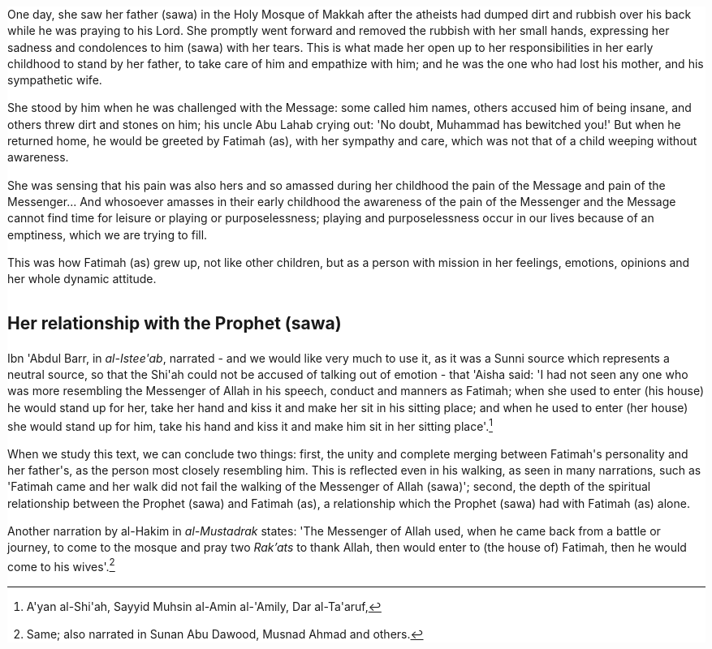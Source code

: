 One day, she saw her father (sawa) in the Holy Mosque of Makkah after
the atheists had dumped dirt and rubbish over his back while he was
praying to his Lord. She promptly went forward and removed the rubbish
with her small hands, expressing her sadness and condolences to him
(sawa) with her tears. This is what made her open up to her
responsibilities in her early childhood to stand by her father, to take
care of him and empathize with him; and he was the one who had lost his
mother, and his sympathetic wife.

She stood by him when he was challenged with the Message: some called
him names, others accused him of being insane, and others threw dirt and
stones on him; his uncle Abu Lahab crying out: 'No doubt, Muhammad has
bewitched you!' But when he returned home, he would be greeted by
Fatimah (as), with her sympathy and care, which was not that of a child
weeping without awareness.

She was sensing that his pain was also hers and so amassed during her
childhood the pain of the Message and pain of the Messenger... And
whosoever amasses in their early childhood the awareness of the pain of
the Messenger and the Message cannot find time for leisure or playing or
purposelessness; playing and purposelessness occur in our lives because
of an emptiness, which we are trying to fill.

This was how Fatimah (as) grew up, not like other children, but as a
person with mission in her feelings, emotions, opinions and her whole
dynamic attitude.

Her relationship with the Prophet (sawa)
----------------------------------------

Ibn 'Abdul Barr, in *al-Istee'ab*, narrated - and we would like very
much to use it, as it was a Sunni source which represents a neutral
source, so that the Shi'ah could not be accused of talking out of
emotion - that 'Aisha said: 'I had not seen any one who was more
resembling the Messenger of Allah in his speech, conduct and manners as
Fatimah; when she used to enter (his house) he would stand up for her,
take her hand and kiss it and make her sit in his sitting place; and
when he used to enter (her house) she would stand up for him, take his
hand and kiss it and make him sit in her sitting place'.[^1]

When we study this text, we can conclude two things: first, the unity
and complete merging between Fatimah's personality and her father's, as
the person most closely resembling him. This is reflected even in his
walking, as seen in many narrations, such as 'Fatimah came and her walk
did not fail the walking of the Messenger of Allah (sawa)'; second, the
depth of the spiritual relationship between the Prophet (sawa) and
Fatimah (as), a relationship which the Prophet (sawa) had with Fatimah
(as) alone.

Another narration by al-Hakim in *al-Mustadrak* states: 'The Messenger
of Allah used, when he came back from a battle or journey, to come to
the mosque and pray two *Rak’ats* to thank Allah, then would enter to
(the house of) Fatimah, then he would come to his wives'.[^2]


[^1]: A'yan al-Shi'ah, Sayyid Muhsin al-Amin al-'Amily, Dar al-Ta'aruf,
[^2]: Same; also narrated in Sunan Abu Dawood, Musnad Ahmad and others.
[^3]: Ditto.
[^4]: Al-Kafi, vol. 4, p. 555. Also, 'Awalim al-Zahra, p. 372 states
[^5]: Ditto, p. 308. Also in Sunan al-Turmuthi and al-Amali by al-Tusi.
[^6]: Al-Bihar, vol. 43, chapter 4, p. 86; Musnad Fatimah, 'Ataridy, p.
[^7]: Al-Irshad, vol. 1, p. 156; Sahih Muslim, Vol. 4, p. 187, Dar Ihya'
[^8]: Bihar al-Anwar, vol. 43, p. 19; this nickname 'Ummu Abeeha',
[^9]: Al-Bihar, vol. 39, chapter 73, p. 56.
[^10]: Fatimah al-Zahra fil Ahadith al-Nabawiyyah, al-Sarawi, Beirut
[^11]: Al-Bihar, vol. 43, p. 127, 140; Dela'il al-Zahra, p. 46.
[^12]: Kashf al-Ghummah, al-Arbilli, vol. 1, p. 463; al-Bihar, vol. 43,
[^13]: Yenabee' al-Mawaddah, vol. 1, p. 124.
[^14]: Bihar al-Anwar, vol. 25, p. 193.
[^15]: Dela'il al-Imamah, p. 68.
[^16]: Same, p. 69; Kanz al-'Ummal, vol. 12, p. 113, al-Rishalah
[^17]: 'Awalim al-Zahra, p. 580; Musnad Fatimah al-Zahra, p. 218-9, Dar
[^18]: Dela'il al-Imamah, p. 76; 'Awalim al-Zahra, p. 621.
[^19]: Narrated by so many sources, which could never gather to conspire
[^20]: Al-Irshad, vol. 1, p. 355; this also seems to be the opinion of
[^21]: Jannatul Ma'wa, p. 135, Dar al-Adwa', Beirut 1988.
[^22]: Commentary on Nahj al-Balaghah, vol. 6, p. 50; Lisan al-Mizan,
[^23]: Al-Durr al-Manthoor, vol. 4, p. 177; Yenabee' al-Mawaddah, vol.
[^24]: Futooh al-Buldan, p. 38; Commentary on Nahj al-Balaghah, vol. 16,
[^25]: Commentary on Nahj al-Balaghah, vol. 16, p. 216.
[^26]: Same, p. 122.
[^27]: Sahih al-Bukhari, Karmani's commentary, vol. 15, p. 4.
[^28]: Commentary on Nahj al-Balaghah, vol. 16, p. 229.
[^29]: Fera'id al-Simtayn, vol. 1, p. 177.
[^30]: Bihar al-Anwar, vol. 48, p. 26.
[^31]: 'Awalim al-Zahra, p. 275.
[^32]: Al-Imamah wal Siyasah, p. 14.
[^33]: Bihar al-Anwar, vol. 43, p. 203.
[^34]: Commentary of Nahj al-Balaghah, vol. 6, p. 49-50.
[^35]: Bihar al-Anwar, vol. 43, p. 210-1; Ibn Sa'd in Tabaqat
[^36]: 'Awalim al-Zahra, p. 519.
[^37]: Al-Bihar, vol. 97, p. 190, 192, 193, 196; 'Awalim al-Zahra, p.